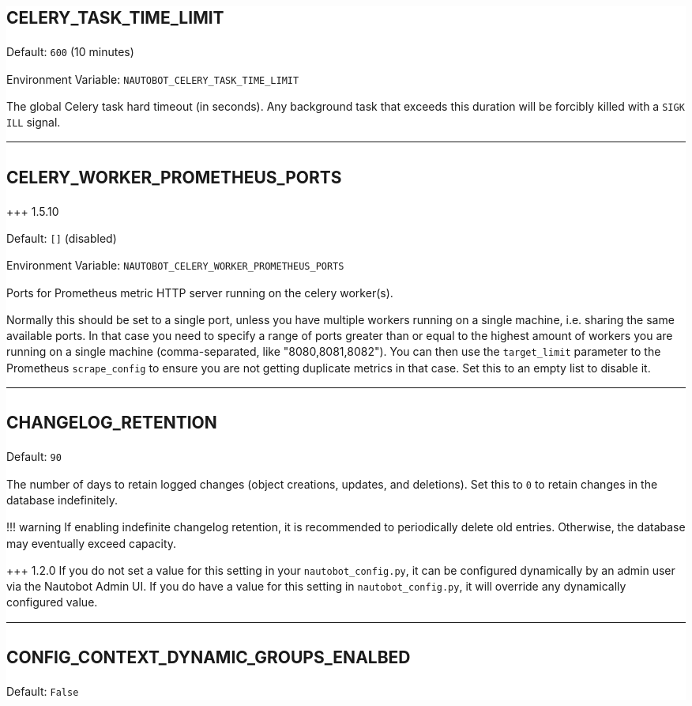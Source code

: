 
## CELERY_TASK_TIME_LIMIT

Default: `600` (10 minutes)

Environment Variable: `NAUTOBOT_CELERY_TASK_TIME_LIMIT`

The global Celery task hard timeout (in seconds). Any background task that exceeds this duration will be forcibly killed with a `SIGKILL` signal.

---

## CELERY_WORKER_PROMETHEUS_PORTS

+++ 1.5.10

Default: `[]` (disabled)

Environment Variable: `NAUTOBOT_CELERY_WORKER_PROMETHEUS_PORTS`

Ports for Prometheus metric HTTP server running on the celery worker(s).

Normally this should be set to a single port, unless you have multiple workers running on a single machine, i.e.
sharing the same available ports. In that case you need to specify a range of ports greater than or equal to the
highest amount of workers you are running on a single machine (comma-separated, like "8080,8081,8082"). You can then use
the `target_limit` parameter to the Prometheus `scrape_config` to ensure you are not getting duplicate metrics in that
case. Set this to an empty list to disable it.

---

## CHANGELOG_RETENTION

Default: `90`

The number of days to retain logged changes (object creations, updates, and deletions). Set this to `0` to retain changes in the database indefinitely.

!!! warning
    If enabling indefinite changelog retention, it is recommended to periodically delete old entries. Otherwise, the database may eventually exceed capacity.

+++ 1.2.0
    If you do not set a value for this setting in your `nautobot_config.py`, it can be configured dynamically by an admin user via the Nautobot Admin UI. If you do have a value for this setting in `nautobot_config.py`, it will override any dynamically configured value.

---

## CONFIG_CONTEXT_DYNAMIC_GROUPS_ENALBED

Default: `False`
